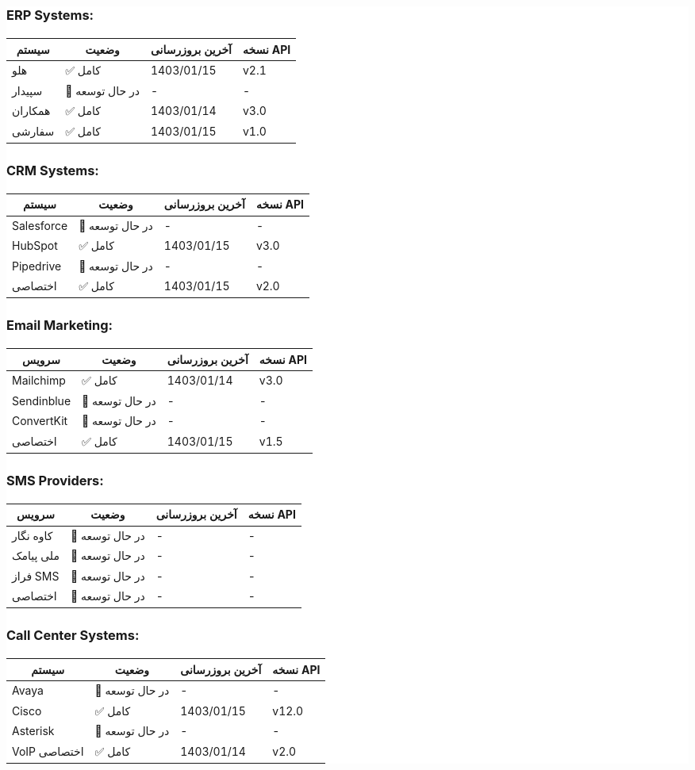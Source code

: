 ### **ERP Systems:**
| سیستم | وضعیت | آخرین بروزرسانی | نسخه API |
|--------|---------|------------------|-----------|
| هلو | ✅ کامل | 1403/01/15 | v2.1 |
| سپیدار | 🔄 در حال توسعه | - | - |
| همکاران | ✅ کامل | 1403/01/14 | v3.0 |
| سفارشی | ✅ کامل | 1403/01/15 | v1.0 |

### **CRM Systems:**
| سیستم | وضعیت | آخرین بروزرسانی | نسخه API |
|--------|---------|------------------|-----------|
| Salesforce | 🔄 در حال توسعه | - | - |
| HubSpot | ✅ کامل | 1403/01/15 | v3.0 |
| Pipedrive | 🔄 در حال توسعه | - | - |
| اختصاصی | ✅ کامل | 1403/01/15 | v2.0 |

### **Email Marketing:**
| سرویس | وضعیت | آخرین بروزرسانی | نسخه API |
|--------|---------|------------------|-----------|
| Mailchimp | ✅ کامل | 1403/01/14 | v3.0 |
| Sendinblue | 🔄 در حال توسعه | - | - |
| ConvertKit | 🔄 در حال توسعه | - | - |
| اختصاصی | ✅ کامل | 1403/01/15 | v1.5 |

### **SMS Providers:**
| سرویس | وضعیت | آخرین بروزرسانی | نسخه API |
|--------|---------|------------------|-----------|
| کاوه نگار | 🔄 در حال توسعه | - | - |
| ملی پیامک | 🔄 در حال توسعه | - | - |
| فراز SMS | 🔄 در حال توسعه | - | - |
| اختصاصی | 🔄 در حال توسعه | - | - |

### **Call Center Systems:**
| سیستم | وضعیت | آخرین بروزرسانی | نسخه API |
|--------|---------|------------------|-----------|
| Avaya | 🔄 در حال توسعه | - | - |
| Cisco | ✅ کامل | 1403/01/15 | v12.0 |
| Asterisk | 🔄 در حال توسعه | - | - |
| VoIP اختصاصی | ✅ کامل | 1403/01/14 | v2.0 |
